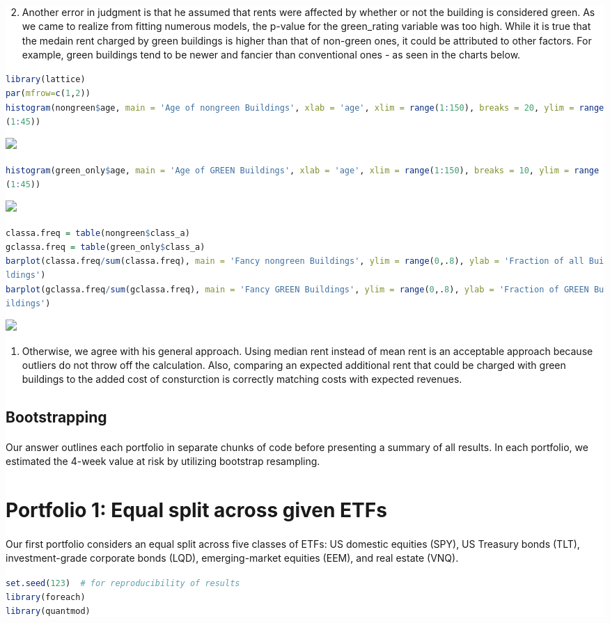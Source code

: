 2.  Another error in judgment is that he assumed that rents were affected by whether or not the building is considered green. As we came to realize from fitting numerous models, the p-value for the green\_rating variable was too high. While it is true that the medain rent charged by green buildings is higher than that of non-green ones, it could be attributed to other factors. For example, green buildings tend to be newer and fancier than conventional ones - as seen in the charts below.

``` r
library(lattice)
par(mfrow=c(1,2))
histogram(nongreen$age, main = 'Age of nongreen Buildings', xlab = 'age', xlim = range(1:150), breaks = 20, ylim = range(1:45))
```

![](STA_380_Homework_1_files/figure-markdown_github/unnamed-chunk-6-1.png)

``` r
histogram(green_only$age, main = 'Age of GREEN Buildings', xlab = 'age', xlim = range(1:150), breaks = 10, ylim = range(1:45))
```

![](STA_380_Homework_1_files/figure-markdown_github/unnamed-chunk-6-2.png)

``` r
classa.freq = table(nongreen$class_a)
gclassa.freq = table(green_only$class_a)
barplot(classa.freq/sum(classa.freq), main = 'Fancy nongreen Buildings', ylim = range(0,.8), ylab = 'Fraction of all Buildings')
barplot(gclassa.freq/sum(gclassa.freq), main = 'Fancy GREEN Buildings', ylim = range(0,.8), ylab = 'Fraction of GREEN Buildings')
```

![](STA_380_Homework_1_files/figure-markdown_github/unnamed-chunk-6-3.png)

1.  Otherwise, we agree with his general approach. Using median rent instead of mean rent is an acceptable approach because outliers do not throw off the calculation. Also, comparing an expected additional rent that could be charged with green buildings to the added cost of consturction is correctly matching costs with expected revenues.

Bootstrapping
-------------

Our answer outlines each portfolio in separate chunks of code before presenting a summary of all results. In each portfolio, we estimated the 4-week value at risk by utilizing bootstrap resampling.

Portfolio 1: Equal split across given ETFs
==========================================

Our first portfolio considers an equal split across five classes of ETFs: US domestic equities (SPY), US Treasury bonds (TLT), investment-grade corporate bonds (LQD), emerging-market equities (EEM), and real estate (VNQ).

``` r
set.seed(123)  # for reproducibility of results
library(foreach)
library(quantmod)
```

